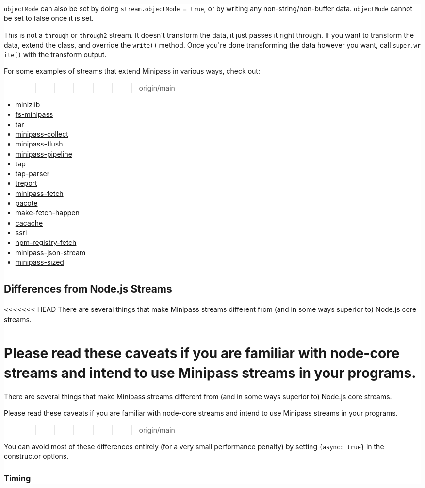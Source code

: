 `objectMode` can also be set by doing `stream.objectMode = true`,
or by writing any non-string/non-buffer data. `objectMode` cannot
be set to false once it is set.

This is not a `through` or `through2` stream. It doesn't
transform the data, it just passes it right through. If you want
to transform the data, extend the class, and override the
`write()` method. Once you're done transforming the data however
you want, call `super.write()` with the transform output.

For some examples of streams that extend Minipass in various
ways, check out:
>>>>>>> origin/main

- [minizlib](http://npm.im/minizlib)
- [fs-minipass](http://npm.im/fs-minipass)
- [tar](http://npm.im/tar)
- [minipass-collect](http://npm.im/minipass-collect)
- [minipass-flush](http://npm.im/minipass-flush)
- [minipass-pipeline](http://npm.im/minipass-pipeline)
- [tap](http://npm.im/tap)
- [tap-parser](http://npm.im/tap-parser)
- [treport](http://npm.im/treport)
- [minipass-fetch](http://npm.im/minipass-fetch)
- [pacote](http://npm.im/pacote)
- [make-fetch-happen](http://npm.im/make-fetch-happen)
- [cacache](http://npm.im/cacache)
- [ssri](http://npm.im/ssri)
- [npm-registry-fetch](http://npm.im/npm-registry-fetch)
- [minipass-json-stream](http://npm.im/minipass-json-stream)
- [minipass-sized](http://npm.im/minipass-sized)

## Differences from Node.js Streams

<<<<<<< HEAD
There are several things that make Minipass streams different from (and in
some ways superior to) Node.js core streams.

Please read these caveats if you are familiar with node-core streams and
intend to use Minipass streams in your programs.
=======
There are several things that make Minipass streams different
from (and in some ways superior to) Node.js core streams.

Please read these caveats if you are familiar with node-core
streams and intend to use Minipass streams in your programs.
>>>>>>> origin/main

You can avoid most of these differences entirely (for a very
small performance penalty) by setting `{async: true}` in the
constructor options.

### Timing
